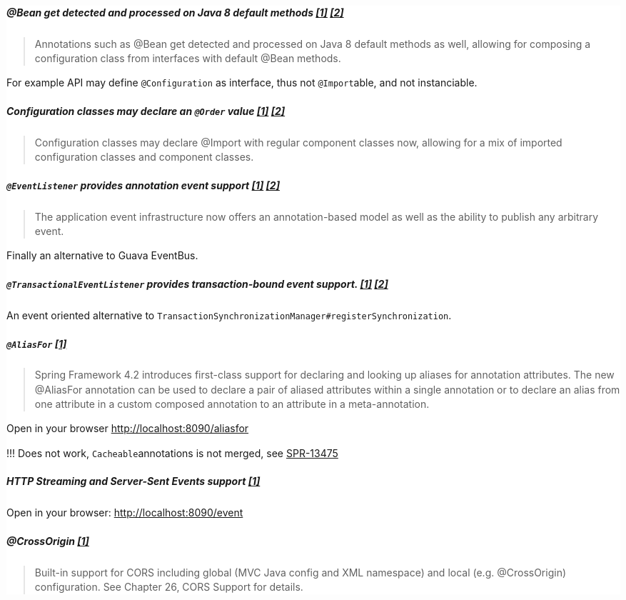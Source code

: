 
##### @Bean get detected and processed on Java 8 default methods [[1]](src/main/java/demo/_42/configuration) [[2]](test/main/java/demo/_42/configuration)

> Annotations such as @Bean get detected and processed on Java 8 default methods as well, allowing for composing a configuration class from interfaces with default @Bean methods.

For example API may define `@Configuration` as interface, thus not `@Import`able, and not instanciable.


##### Configuration classes may declare an `@Order` value [[1]](src/main/java/demo/_42/configurationorder) [[2]](test/main/java/demo/_42/configurationorder)

> Configuration classes may declare @Import with regular component classes now, allowing for a mix of imported configuration classes and component classes.


##### `@EventListener` provides annotation event support [[1]](src/main/java/demo/_42/event) [[2]](test/main/java/demo/_42/event)

> The application event infrastructure now offers an annotation-based model as well as the ability to publish any arbitrary event.

Finally an alternative to Guava EventBus.


##### `@TransactionalEventListener` provides transaction-bound event support. [[1]](src/main/java/demo/_42/transactionalevent) [[2]](test/main/java/demo/_42/transactionalevent)

An event oriented alternative to `TransactionSynchronizationManager#registerSynchronization`.

##### `@AliasFor` [[1]](src/main/java/demo/_42/aliasfor)

> Spring Framework 4.2 introduces first-class support for declaring and looking up aliases for annotation attributes. The new @AliasFor annotation can be used to declare a pair of aliased attributes within a single annotation or to declare an alias from one attribute in a custom composed annotation to an attribute in a meta-annotation.

Open in your browser [http://localhost:8090/aliasfor](http://localhost:8090/aliasfor)

!!! Does not work, `Cacheable`annotations is not merged, see [SPR-13475](https://jira.spring.io/browse/SPR-13475)


##### HTTP Streaming and Server-Sent Events support [[1]](src/main/java/demo/_42/eventstream)
Open in your browser:
[http://localhost:8090/event](http://localhost:8090/event)

##### @CrossOrigin [[1]](src/main/java/demo/_42/cors)

> Built-in support for CORS including global (MVC Java config and XML namespace) and local (e.g. @CrossOrigin) configuration. See Chapter 26, CORS Support for details.
